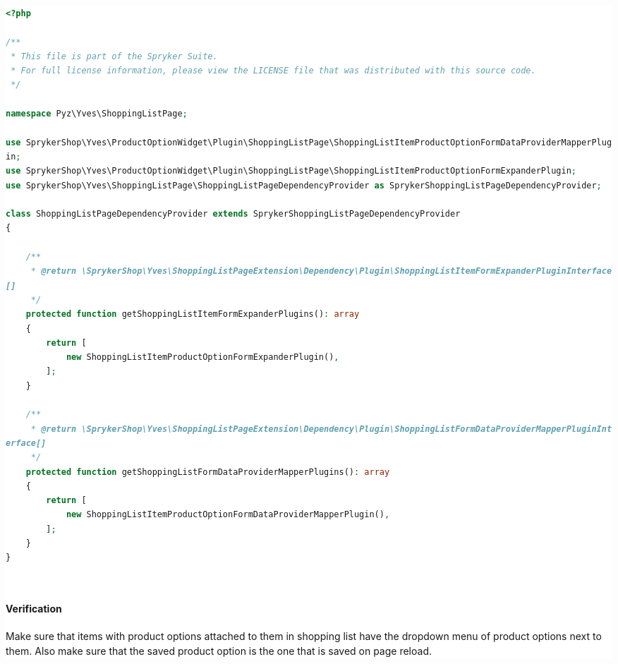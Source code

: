 ```php
<?php
 
/**
 * This file is part of the Spryker Suite.
 * For full license information, please view the LICENSE file that was distributed with this source code.
 */
 
namespace Pyz\Yves\ShoppingListPage;
 
use SprykerShop\Yves\ProductOptionWidget\Plugin\ShoppingListPage\ShoppingListItemProductOptionFormDataProviderMapperPlugin;
use SprykerShop\Yves\ProductOptionWidget\Plugin\ShoppingListPage\ShoppingListItemProductOptionFormExpanderPlugin;
use SprykerShop\Yves\ShoppingListPage\ShoppingListPageDependencyProvider as SprykerShoppingListPageDependencyProvider;
 
class ShoppingListPageDependencyProvider extends SprykerShoppingListPageDependencyProvider
{
 
	/**
	 * @return \SprykerShop\Yves\ShoppingListPageExtension\Dependency\Plugin\ShoppingListItemFormExpanderPluginInterface[]
	 */
	protected function getShoppingListItemFormExpanderPlugins(): array
	{
		return [
			new ShoppingListItemProductOptionFormExpanderPlugin(),
		];
	}
 
	/**
	 * @return \SprykerShop\Yves\ShoppingListPageExtension\Dependency\Plugin\ShoppingListFormDataProviderMapperPluginInterface[]
	 */
	protected function getShoppingListFormDataProviderMapperPlugins(): array
	{
		return [
			new ShoppingListItemProductOptionFormDataProviderMapperPlugin(),
		];
	}
}	
```
<br>
</details>

#### Verification
Make sure that items with product options attached to them in shopping list have the dropdown menu of product options next to them. Also make sure that the saved product option is the one that is saved on page reload.
